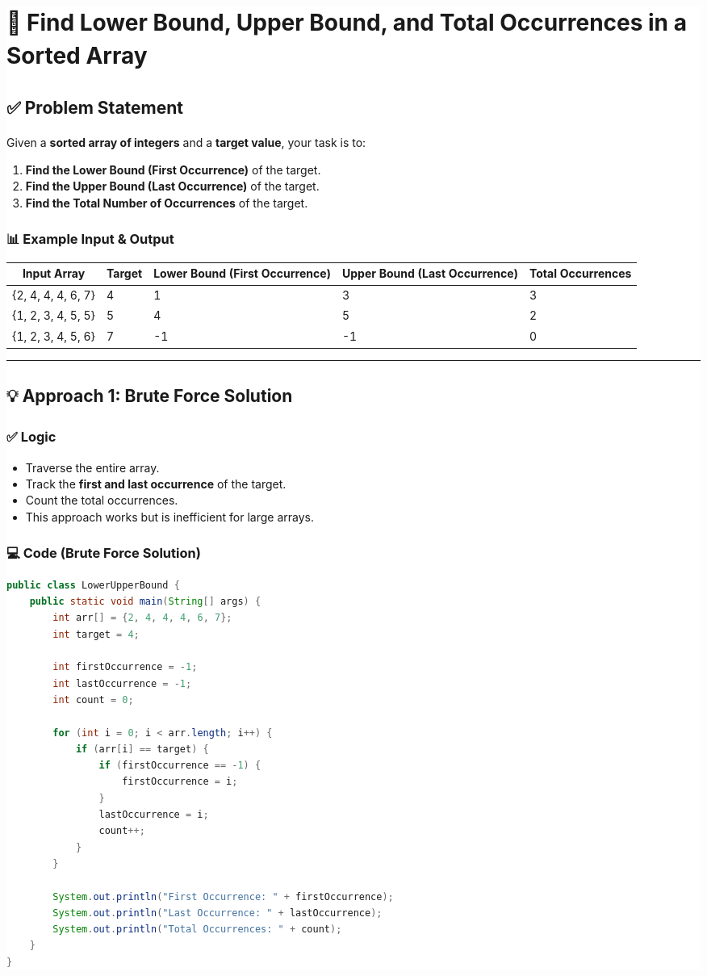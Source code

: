 # 📜 Find Lower Bound, Upper Bound, and Total Occurrences in a Sorted Array

## ✅ Problem Statement
Given a **sorted array of integers** and a **target value**, your task is to:

1. **Find the Lower Bound (First Occurrence)** of the target.
2. **Find the Upper Bound (Last Occurrence)** of the target.
3. **Find the Total Number of Occurrences** of the target.

### 📊 Example Input & Output

| Input Array         | Target | Lower Bound (First Occurrence) | Upper Bound (Last Occurrence) | Total Occurrences |
|--------------------|--------|--------------------------------------|------------------------------|-------------------|
| {2, 4, 4, 4, 6, 7} | 4      | 1                                | 3                            | 3                 |
| {1, 2, 3, 4, 5, 5} | 5      | 4                                | 5                            | 2                 |
| {1, 2, 3, 4, 5, 6} | 7      | -1                               | -1                           | 0                 |

---

## 💡 Approach 1: Brute Force Solution
### ✅ Logic
- Traverse the entire array.
- Track the **first and last occurrence** of the target.
- Count the total occurrences.
- This approach works but is inefficient for large arrays.

### 💻 Code (Brute Force Solution)
```java
public class LowerUpperBound {
    public static void main(String[] args) {
        int arr[] = {2, 4, 4, 4, 6, 7};
        int target = 4;

        int firstOccurrence = -1;
        int lastOccurrence = -1;
        int count = 0;

        for (int i = 0; i < arr.length; i++) {
            if (arr[i] == target) {
                if (firstOccurrence == -1) {
                    firstOccurrence = i;
                }
                lastOccurrence = i;
                count++;
            }
        }

        System.out.println("First Occurrence: " + firstOccurrence);
        System.out.println("Last Occurrence: " + lastOccurrence);
        System.out.println("Total Occurrences: " + count);
    }
}
```
